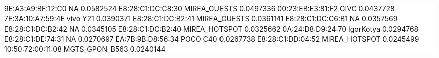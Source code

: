 <td style="text-align: left;">9E:A3:A9:BF:12:C0</td>
<td style="text-align: left;">NA</td>
<td style="text-align: right;">0.0582524</td>
</tr>
<tr class="even">
<td style="text-align: left;">E8:28:C1:DC:C8:30</td>
<td style="text-align: left;">MIREA_GUESTS</td>
<td style="text-align: right;">0.0497336</td>
</tr>
<tr class="odd">
<td style="text-align: left;">00:23:EB:E3:81:F2</td>
<td style="text-align: left;">GIVC</td>
<td style="text-align: right;">0.0437728</td>
</tr>
<tr class="even">
<td style="text-align: left;">7E:3A:10:A7:59:4E</td>
<td style="text-align: left;">vivo Y21</td>
<td style="text-align: right;">0.0390371</td>
</tr>
<tr class="odd">
<td style="text-align: left;">E8:28:C1:DC:B2:41</td>
<td style="text-align: left;">MIREA_GUESTS</td>
<td style="text-align: right;">0.0361141</td>
</tr>
<tr class="even">
<td style="text-align: left;">E8:28:C1:DC:C6:B1</td>
<td style="text-align: left;">NA</td>
<td style="text-align: right;">0.0357569</td>
</tr>
<tr class="odd">
<td style="text-align: left;">E8:28:C1:DC:B2:42</td>
<td style="text-align: left;">NA</td>
<td style="text-align: right;">0.0345105</td>
</tr>
<tr class="even">
<td style="text-align: left;">E8:28:C1:DC:B2:40</td>
<td style="text-align: left;">MIREA_HOTSPOT</td>
<td style="text-align: right;">0.0325662</td>
</tr>
<tr class="odd">
<td style="text-align: left;">0A:24:D8:D9:24:70</td>
<td style="text-align: left;">IgorKotya</td>
<td style="text-align: right;">0.0294768</td>
</tr>
<tr class="even">
<td style="text-align: left;">E8:28:C1:DE:74:31</td>
<td style="text-align: left;">NA</td>
<td style="text-align: right;">0.0270697</td>
</tr>
<tr class="odd">
<td style="text-align: left;">EA:7B:9B:D8:56:34</td>
<td style="text-align: left;">POCO C40</td>
<td style="text-align: right;">0.0267738</td>
</tr>
<tr class="even">
<td style="text-align: left;">E8:28:C1:DD:04:52</td>
<td style="text-align: left;">MIREA_HOTSPOT</td>
<td style="text-align: right;">0.0245499</td>
</tr>
<tr class="odd">
<td style="text-align: left;">10:50:72:00:11:08</td>
<td style="text-align: left;">MGTS_GPON_B563</td>
<td style="text-align: right;">0.0240144</td>
</tr>